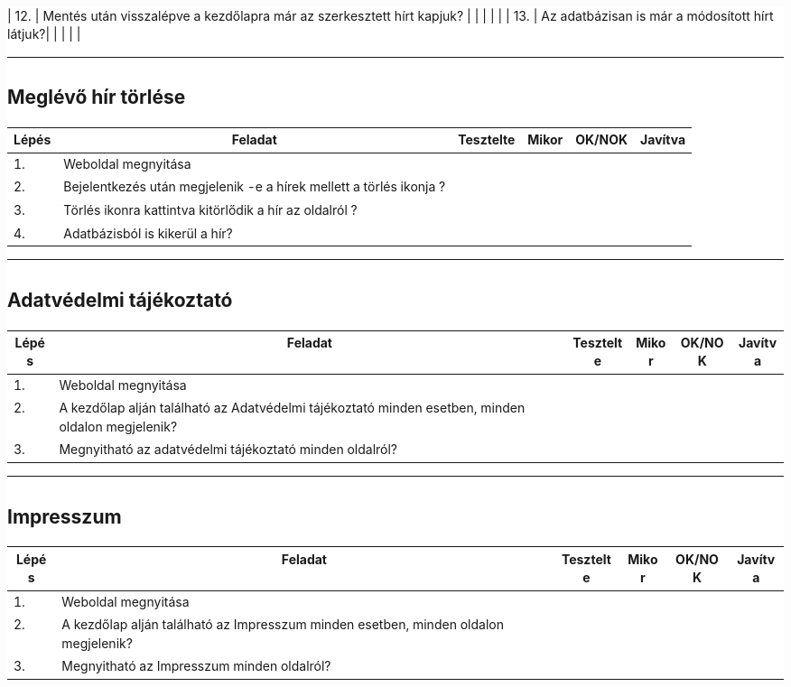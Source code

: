 | 12.   | Mentés után visszalépve a kezdőlapra már az szerkesztett hírt kapjuk? |          |           |           |           |
| 13.   | Az adatbázisan is már a módosított hírt látjuk?|           |           |           |           |

<hr>

## Meglévő hír törlése
|Lépés| Feladat| Tesztelte | Mikor | OK/NOK | Javítva |
| --- | ------- | - | - | - | - |
| 1.    | Weboldal megnyitása |          |           |           |           |
| 2.    | Bejelentkezés után megjelenik -e a hírek mellett a törlés ikonja ? |          |           |           |           |
| 3.    | Törlés ikonra kattintva kitörlődik a hír az oldalról ? |          |           |           |           |
| 4.    | Adatbázisból is kikerül a hír? |           |           |           |           |

<hr>

## Adatvédelmi tájékoztató
|Lépés| Feladat| Tesztelte | Mikor | OK/NOK | Javítva |
| --- | ------- | - | - | - | - |
| 1.    | Weboldal megnyitása |          |           |           |           |
| 2.    | A kezdőlap alján található az Adatvédelmi tájékoztató minden esetben, minden oldalon megjelenik? |          |           |           |           |
| 3.    | Megnyitható az adatvédelmi tájékoztató minden oldalról? |          |           |           |           |

<hr>

## Impresszum
|Lépés| Feladat| Tesztelte | Mikor | OK/NOK | Javítva |
| --- | ------- | - | - | - | - |
| 1.    | Weboldal megnyitása |          |           |           |           |
| 2.    | A kezdőlap alján található az Impresszum minden esetben, minden oldalon megjelenik? |          |           |           |           |
| 3.    | Megnyitható az Impresszum minden oldalról? |          |           |           |           |
